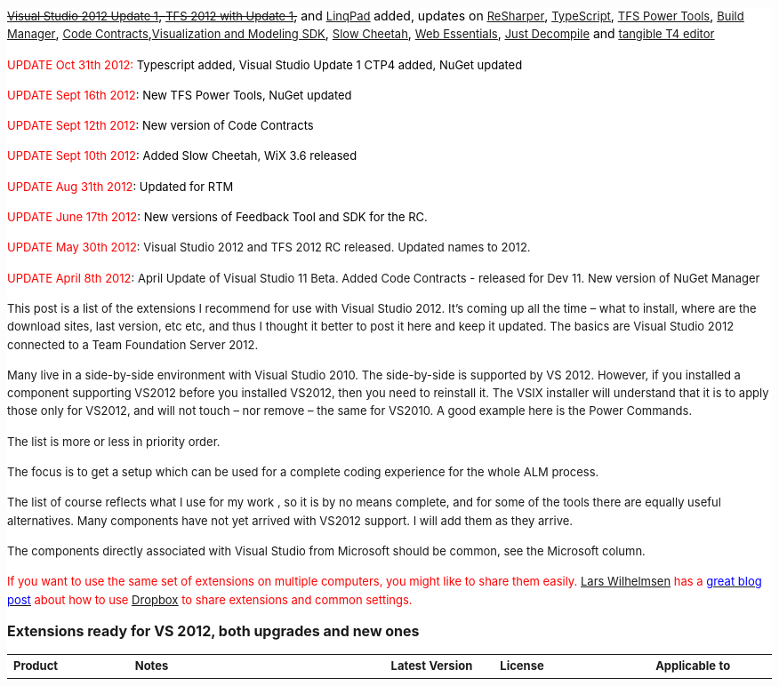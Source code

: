 </font><font color="#000000"><a href="http://www.microsoft.com/visualstudio/eng/downloads" target="_blank"><font size="2"><u><strike>Visual Studio 2012 Update 1</strike></u></font></a><strike>, </strike><a href="http://go.microsoft.com/?linkid=9810324" target="_blank"><u><font size="2"><strike>TFS 2012 with Update 1</strike></font></u></a><strike>,</strike> and <font size="2"><a href="http://www.linqpad.net/GetFile.aspx?LINQPad4Setup.exe" target="_blank"><u>LinqPad</u></a> </font>added, updates on <font size="2"><a href="http://www.jetbrains.com/resharper/download/" target="_blank"><u>ReSharper</u></a></font>, <font size="2"><a href="http://www.microsoft.com/en-us/download/details.aspx?id=34790" target="_blank"><u>TypeScript</u></a></font>, <font size="2"><a href="http://visualstudiogallery.msdn.microsoft.com/b1ef7eb2-e084-4cb8-9bc7-06c3bad9148f" target="_blank"><u>TFS Power Tools</u></a></font>, <font size="2"><a href="http://visualstudiogallery.msdn.microsoft.com/cfdb84b4-285e-4eeb-9fa9-dad9bfe2cd10" target="_blank"><u>Build Manager</u></a></font>, <font size="2"><a href="http://download.microsoft.com/download/B/2/A/B2AC27BD-B797-402D-A02D-1263FBA157FA/Contracts.devlab9ts.msi?dontcache" target="_blank"><u>Code Contracts</u></a></font>,<font size="2"><a href="http://www.microsoft.com/en-us/download/details.aspx?id=30680" target="_blank"><u>Visualization and Modeling SDK</u></a></font>, <font size="2"><a href="http://visualstudiogallery.msdn.microsoft.com/69023d00-a4f9-4a34-a6cd-7e854ba318b5" target="_blank"><u>Slow Cheetah</u></a></font>, <font size="2"><a href="http://visualstudiogallery.msdn.microsoft.com/07d54d12-7133-4e15-becb-6f451ea3bea6" target="_blank"><u>Web Essentials</u></a></font>, <font size="2"><a href="http://www.telerik.com/products/decompiling.aspx" target="_blank"><u>Just Decompile</u></a></font> and <font size="2"><a href="http://visualstudiogallery.msdn.microsoft.com/b0e2dde6-5408-42c2-bc92-ac36942bbee9" target="_blank"><u>tangible T4 editor</u></a></font> </font></font></p>    <p><font size="2"><font color="#ff0000">UPDATE Oct 31th 2012: </font><font color="#000000">Typescript added, Visual Studio Update 1 CTP4 added, NuGet updated</font></font></p>    <p><font size="2"><font color="#ff0000">UPDATE Sept 16th 2012</font><font color="#000000">: New TFS Power Tools, NuGet updated</font></font></p>    <p><font size="2"><font color="#ff0000">UPDATE Sept 12th 2012</font><font color="#000000">: New version of Code Contracts</font></font></p>    <p><font size="2"><font color="#ff0000">UPDATE Sept 10th 2012</font><font color="#000000">: Added Slow Cheetah, WiX 3.6 released</font></font></p>    <p><font size="2"><font color="#ff0000">UPDATE Aug 31th 2012</font><font color="#000000">: Updated for RTM</font></font></p>    <p><font size="2"><font color="#ff0000">UPDATE June 17th 2012</font><font color="#000000">: New versions of Feedback Tool and SDK for the RC.</font></font></p>    <p><font size="2"><font color="#ff0000">UPDATE May 30th 2012</font>: Visual Studio 2012 and TFS 2012 RC released. Updated names to 2012.</font></p>    <p><font size="2"><font color="#ff0000">UPDATE April 8th 2012</font>: April Update of Visual Studio 11 Beta. Added Code Contracts - released for Dev 11. New version of NuGet Manager</font></p> </div>  <p><font size="2">This post is a list of the extensions I recommend for use with Visual Studio 2012. It’s coming up all the time – what to install, where are the download sites, last version, etc etc, and thus I thought it better to post it here and keep it updated. The basics are Visual Studio 2012 connected to a Team Foundation Server 2012. </font></p>  <p><font size="2">Many live in a side-by-side environment with Visual Studio 2010. The side-by-side is supported by VS 2012. However, if you installed a component supporting VS2012 before you installed VS2012, then you need to reinstall it. The VSIX installer will understand that it is to apply those only for VS2012, and will not touch – nor remove – the same for VS2010. A good example here is the Power Commands.</font></p>  <p><font size="2">The list is more or less in priority order.</font></p>  <p><font size="2">The focus is to get a setup which can be used for a complete coding experience for the whole ALM process. </font></p>  <p><font size="2">The list of course reflects what I use for my work , so it is by no means complete, and for some of the tools there are equally useful alternatives. Many components have not yet arrived with VS2012 support. I will add them as they arrive. </font></p>  <p><font size="2">The components directly associated with Visual Studio from Microsoft should be common, see the Microsoft column.</font></p>  <p><font size="2"><font color="#ff0000">If you want to use the same set of extensions on multiple computers, you might like to share them easily. <a href="https://twitter.com/larsw" target="_blank"><u>Lars Wilhelmsen</u></a> has a </font><a href="http://www.larswilhelmsen.com/2012/01/08/syncing-visual-studio-extensions-and-settings-with-dropbox/" target="_blank"><u><font color="#0000ff">great blog post</font></u></a><font color="#ff0000"> about how to use <a href="https://www.dropbox.com/" target="_blank"><u>Dropbox</u></a> to share extensions and common settings. </font></font></p>  <p><strong><font size="3">Extensions ready for VS 2012, both upgrades and new ones </font></strong></p>  <table width="1234" border="0" cellspacing="0" cellpadding="2"><tbody>     <tr>       <td width="170" valign="top"><strong><font size="2">Product </font></strong></td>        <td width="383" valign="top"><strong><font size="2">Notes</font></strong></td>        <td width="150" valign="top"><strong><font size="2">Latest Version</font></strong></td>        <td width="224" valign="top"><strong><font size="2">License</font></strong></td>        <td width="171" valign="top"><strong><font size="2">Applicable to</font></strong></td>